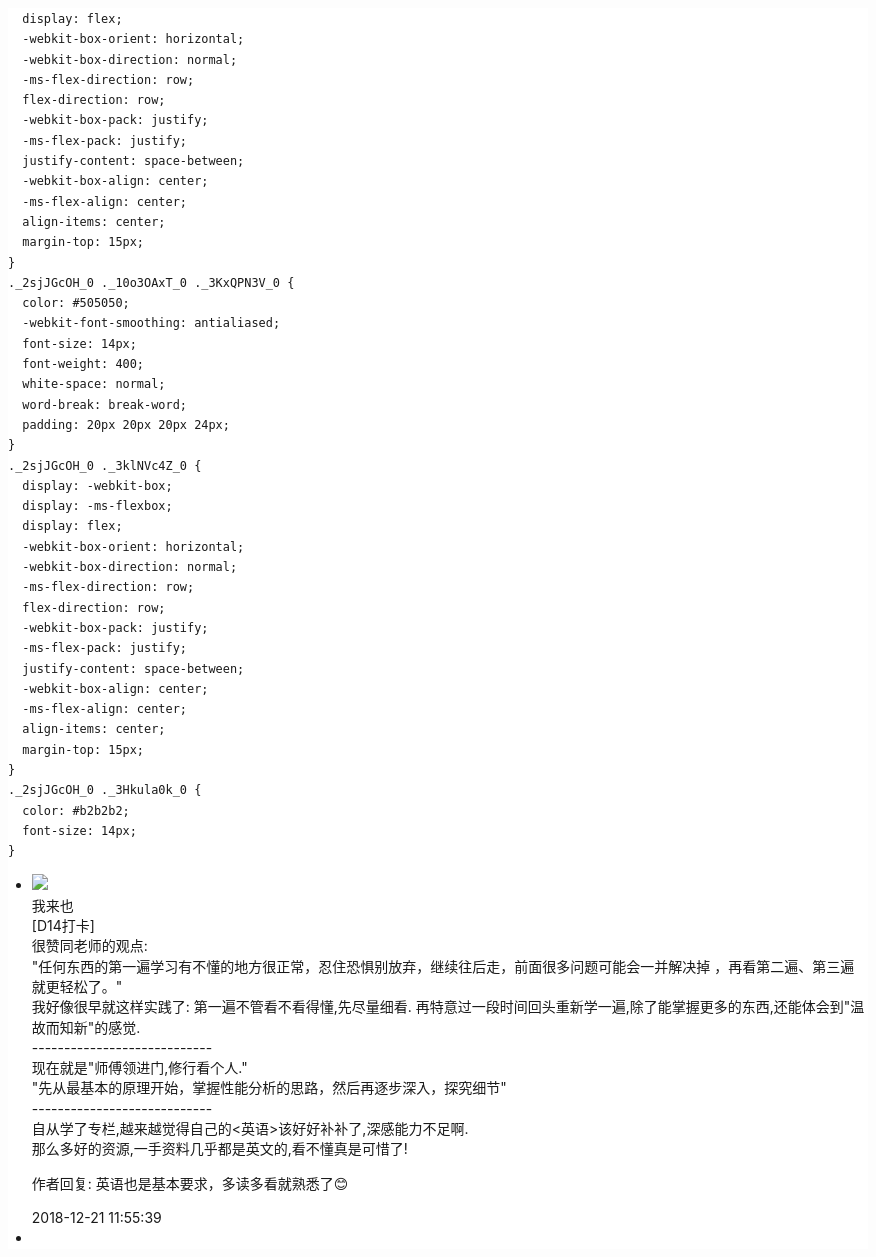       display: flex;
      -webkit-box-orient: horizontal;
      -webkit-box-direction: normal;
      -ms-flex-direction: row;
      flex-direction: row;
      -webkit-box-pack: justify;
      -ms-flex-pack: justify;
      justify-content: space-between;
      -webkit-box-align: center;
      -ms-flex-align: center;
      align-items: center;
      margin-top: 15px;
    }
    ._2sjJGcOH_0 ._10o3OAxT_0 ._3KxQPN3V_0 {
      color: #505050;
      -webkit-font-smoothing: antialiased;
      font-size: 14px;
      font-weight: 400;
      white-space: normal;
      word-break: break-word;
      padding: 20px 20px 20px 24px;
    }
    ._2sjJGcOH_0 ._3klNVc4Z_0 {
      display: -webkit-box;
      display: -ms-flexbox;
      display: flex;
      -webkit-box-orient: horizontal;
      -webkit-box-direction: normal;
      -ms-flex-direction: row;
      flex-direction: row;
      -webkit-box-pack: justify;
      -ms-flex-pack: justify;
      justify-content: space-between;
      -webkit-box-align: center;
      -ms-flex-align: center;
      align-items: center;
      margin-top: 15px;
    }
    ._2sjJGcOH_0 ._3Hkula0k_0 {
      color: #b2b2b2;
      font-size: 14px;
    }
</style><ul><li>
<div class="_2sjJGcOH_0"><img src="https://static001.geekbang.org/account/avatar/00/12/64/05/6989dce6.jpg"
  class="_3FLYR4bF_0">
<div class="_36ChpWj4_0">
  <div class="_2zFoi7sd_0"><span>我来也</span>
  </div>
  <div class="_2_QraFYR_0">[D14打卡]<br>很赞同老师的观点:<br>&quot;任何东西的第一遍学习有不懂的地方很正常，忍住恐惧别放弃，继续往后走，前面很多问题可能会一并解决掉 ，再看第二遍、第三遍就更轻松了。&quot;<br>我好像很早就这样实践了: 第一遍不管看不看得懂,先尽量细看. 再特意过一段时间回头重新学一遍,除了能掌握更多的东西,还能体会到&quot;温故而知新&quot;的感觉.<br>----------------------------<br>现在就是&quot;师傅领进门,修行看个人.&quot;<br>&quot;先从最基本的原理开始，掌握性能分析的思路，然后再逐步深入，探究细节&quot;<br>----------------------------<br>自从学了专栏,越来越觉得自己的&lt;英语&gt;该好好补补了,深感能力不足啊.<br>那么多好的资源,一手资料几乎都是英文的,看不懂真是可惜了!</div>
  <div class="_10o3OAxT_0">
    <p class="_3KxQPN3V_0">作者回复: 英语也是基本要求，多读多看就熟悉了😊</p>
  </div>
  <div class="_3klNVc4Z_0">
    <div class="_3Hkula0k_0">2018-12-21 11:55:39</div>
  </div>
</div>
</div>
</li>
<li>